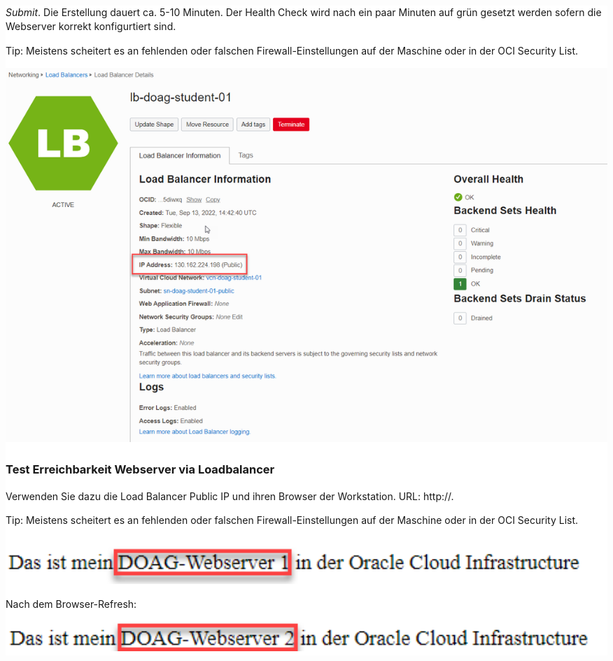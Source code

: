 _Submit_. Die Erstellung dauert ca. 5-10 Minuten. Der Health Check wird nach ein
paar Minuten auf grün gesetzt werden sofern die Webserver korrekt konfigurtiert sind.

Tip: Meistens scheitert es an fehlenden oder falschen Firewall-Einstellungen auf der Maschine oder in der OCI Security List.

<img src="./../../images/0x01-04-compute-lb-10.png" width="900">

### Test Erreichbarkeit Webserver via Loadbalancer

Verwenden Sie dazu die Load Balancer Public IP und ihren Browser der Workstation. URL: http://<ihre Public IP>.

Tip: Meistens scheitert es an fehlenden oder falschen Firewall-Einstellungen auf der Maschine oder in der OCI Security List.

<img src="./../../images/0x01-04-compute-lb-11.png" width="900">

Nach dem Browser-Refresh:

<img src="./../../images/0x01-04-compute-lb-12.png" width="900">
